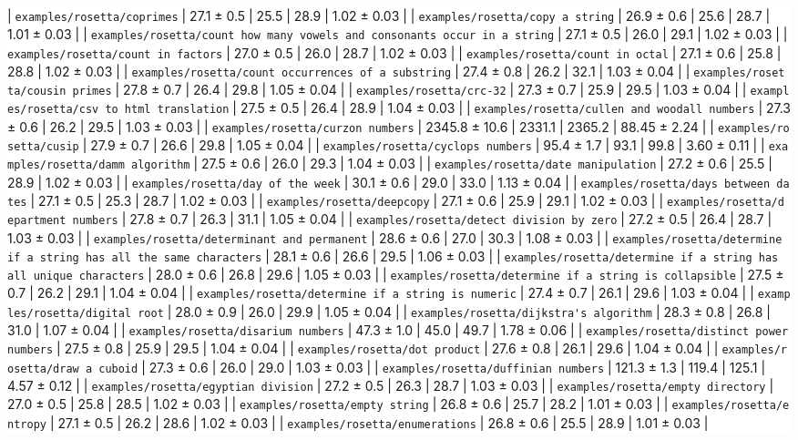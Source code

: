 | `examples/rosetta/coprimes` | 27.1 ± 0.5 | 25.5 | 28.9 | 1.02 ± 0.03 |
| `examples/rosetta/copy a string` | 26.9 ± 0.6 | 25.6 | 28.7 | 1.01 ± 0.03 |
| `examples/rosetta/count how many vowels and consonants occur in a string` | 27.1 ± 0.5 | 26.0 | 29.1 | 1.02 ± 0.03 |
| `examples/rosetta/count in factors` | 27.0 ± 0.5 | 26.0 | 28.7 | 1.02 ± 0.03 |
| `examples/rosetta/count in octal` | 27.1 ± 0.6 | 25.8 | 28.8 | 1.02 ± 0.03 |
| `examples/rosetta/count occurrences of a substring` | 27.4 ± 0.8 | 26.2 | 32.1 | 1.03 ± 0.04 |
| `examples/rosetta/cousin primes` | 27.8 ± 0.7 | 26.4 | 29.8 | 1.05 ± 0.04 |
| `examples/rosetta/crc-32` | 27.3 ± 0.7 | 25.9 | 29.5 | 1.03 ± 0.04 |
| `examples/rosetta/csv to html translation` | 27.5 ± 0.5 | 26.4 | 28.9 | 1.04 ± 0.03 |
| `examples/rosetta/cullen and woodall numbers` | 27.3 ± 0.6 | 26.2 | 29.5 | 1.03 ± 0.03 |
| `examples/rosetta/curzon numbers` | 2345.8 ± 10.6 | 2331.1 | 2365.2 | 88.45 ± 2.24 |
| `examples/rosetta/cusip` | 27.9 ± 0.7 | 26.6 | 29.8 | 1.05 ± 0.04 |
| `examples/rosetta/cyclops numbers` | 95.4 ± 1.7 | 93.1 | 99.8 | 3.60 ± 0.11 |
| `examples/rosetta/damm algorithm` | 27.5 ± 0.6 | 26.0 | 29.3 | 1.04 ± 0.03 |
| `examples/rosetta/date manipulation` | 27.2 ± 0.6 | 25.5 | 28.9 | 1.02 ± 0.03 |
| `examples/rosetta/day of the week` | 30.1 ± 0.6 | 29.0 | 33.0 | 1.13 ± 0.04 |
| `examples/rosetta/days between dates` | 27.1 ± 0.5 | 25.3 | 28.7 | 1.02 ± 0.03 |
| `examples/rosetta/deepcopy` | 27.1 ± 0.6 | 25.9 | 29.1 | 1.02 ± 0.03 |
| `examples/rosetta/department numbers` | 27.8 ± 0.7 | 26.3 | 31.1 | 1.05 ± 0.04 |
| `examples/rosetta/detect division by zero` | 27.2 ± 0.5 | 26.4 | 28.7 | 1.03 ± 0.03 |
| `examples/rosetta/determinant and permanent` | 28.6 ± 0.6 | 27.0 | 30.3 | 1.08 ± 0.03 |
| `examples/rosetta/determine if a string has all the same characters` | 28.1 ± 0.6 | 26.6 | 29.5 | 1.06 ± 0.03 |
| `examples/rosetta/determine if a string has all unique characters` | 28.0 ± 0.6 | 26.8 | 29.6 | 1.05 ± 0.03 |
| `examples/rosetta/determine if a string is collapsible` | 27.5 ± 0.7 | 26.2 | 29.1 | 1.04 ± 0.04 |
| `examples/rosetta/determine if a string is numeric` | 27.4 ± 0.7 | 26.1 | 29.6 | 1.03 ± 0.04 |
| `examples/rosetta/digital root` | 28.0 ± 0.9 | 26.0 | 29.9 | 1.05 ± 0.04 |
| `examples/rosetta/dijkstra's algorithm` | 28.3 ± 0.8 | 26.8 | 31.0 | 1.07 ± 0.04 |
| `examples/rosetta/disarium numbers` | 47.3 ± 1.0 | 45.0 | 49.7 | 1.78 ± 0.06 |
| `examples/rosetta/distinct power numbers` | 27.5 ± 0.8 | 25.9 | 29.5 | 1.04 ± 0.04 |
| `examples/rosetta/dot product` | 27.6 ± 0.8 | 26.1 | 29.6 | 1.04 ± 0.04 |
| `examples/rosetta/draw a cuboid` | 27.3 ± 0.6 | 26.0 | 29.0 | 1.03 ± 0.03 |
| `examples/rosetta/duffinian numbers` | 121.3 ± 1.3 | 119.4 | 125.1 | 4.57 ± 0.12 |
| `examples/rosetta/egyptian division` | 27.2 ± 0.5 | 26.3 | 28.7 | 1.03 ± 0.03 |
| `examples/rosetta/empty directory` | 27.0 ± 0.5 | 25.8 | 28.5 | 1.02 ± 0.03 |
| `examples/rosetta/empty string` | 26.8 ± 0.6 | 25.7 | 28.2 | 1.01 ± 0.03 |
| `examples/rosetta/entropy` | 27.1 ± 0.5 | 26.2 | 28.6 | 1.02 ± 0.03 |
| `examples/rosetta/enumerations` | 26.8 ± 0.6 | 25.5 | 28.9 | 1.01 ± 0.03 |